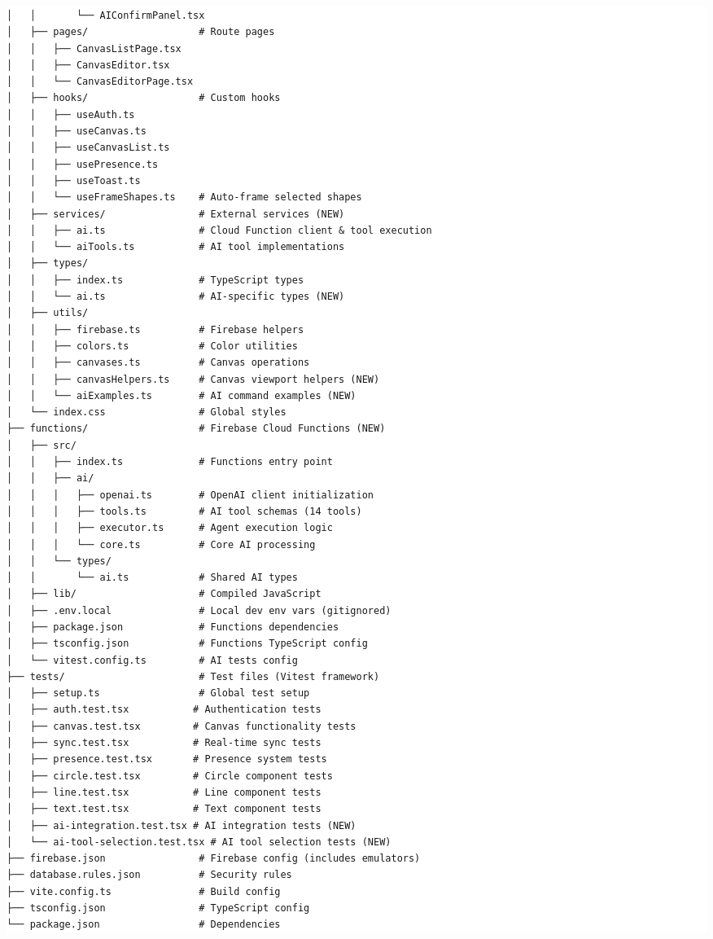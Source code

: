 ```
│   │       └── AIConfirmPanel.tsx
│   ├── pages/                   # Route pages
│   │   ├── CanvasListPage.tsx
│   │   ├── CanvasEditor.tsx
│   │   └── CanvasEditorPage.tsx
│   ├── hooks/                   # Custom hooks
│   │   ├── useAuth.ts
│   │   ├── useCanvas.ts
│   │   ├── useCanvasList.ts
│   │   ├── usePresence.ts
│   │   ├── useToast.ts
│   │   └── useFrameShapes.ts    # Auto-frame selected shapes
│   ├── services/                # External services (NEW)
│   │   ├── ai.ts                # Cloud Function client & tool execution
│   │   └── aiTools.ts           # AI tool implementations
│   ├── types/
│   │   ├── index.ts             # TypeScript types
│   │   └── ai.ts                # AI-specific types (NEW)
│   ├── utils/
│   │   ├── firebase.ts          # Firebase helpers
│   │   ├── colors.ts            # Color utilities
│   │   ├── canvases.ts          # Canvas operations
│   │   ├── canvasHelpers.ts     # Canvas viewport helpers (NEW)
│   │   └── aiExamples.ts        # AI command examples (NEW)
│   └── index.css                # Global styles
├── functions/                   # Firebase Cloud Functions (NEW)
│   ├── src/
│   │   ├── index.ts             # Functions entry point
│   │   ├── ai/
│   │   │   ├── openai.ts        # OpenAI client initialization
│   │   │   ├── tools.ts         # AI tool schemas (14 tools)
│   │   │   ├── executor.ts      # Agent execution logic
│   │   │   └── core.ts          # Core AI processing
│   │   └── types/
│   │       └── ai.ts            # Shared AI types
│   ├── lib/                     # Compiled JavaScript
│   ├── .env.local               # Local dev env vars (gitignored)
│   ├── package.json             # Functions dependencies
│   ├── tsconfig.json            # Functions TypeScript config
│   └── vitest.config.ts         # AI tests config
├── tests/                       # Test files (Vitest framework)
│   ├── setup.ts                 # Global test setup
│   ├── auth.test.tsx           # Authentication tests
│   ├── canvas.test.tsx         # Canvas functionality tests
│   ├── sync.test.tsx           # Real-time sync tests
│   ├── presence.test.tsx       # Presence system tests
│   ├── circle.test.tsx         # Circle component tests
│   ├── line.test.tsx           # Line component tests
│   ├── text.test.tsx           # Text component tests
│   ├── ai-integration.test.tsx # AI integration tests (NEW)
│   └── ai-tool-selection.test.tsx # AI tool selection tests (NEW)
├── firebase.json                # Firebase config (includes emulators)
├── database.rules.json          # Security rules
├── vite.config.ts               # Build config
├── tsconfig.json                # TypeScript config
└── package.json                 # Dependencies
```
